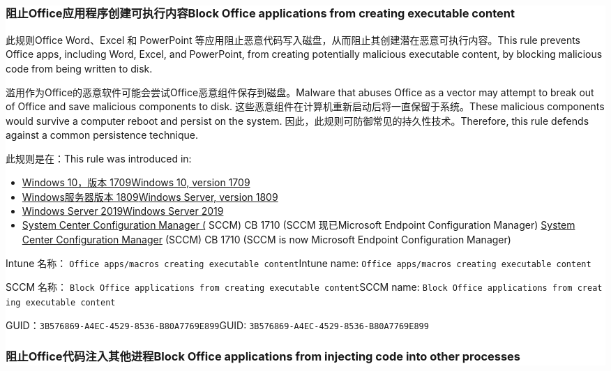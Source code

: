 ### <a name="block-office-applications-from-creating-executable-content"></a><span data-ttu-id="5f994-370">阻止Office应用程序创建可执行内容</span><span class="sxs-lookup"><span data-stu-id="5f994-370">Block Office applications from creating executable content</span></span>

<span data-ttu-id="5f994-371">此规则Office Word、Excel 和 PowerPoint 等应用阻止恶意代码写入磁盘，从而阻止其创建潜在恶意可执行内容。</span><span class="sxs-lookup"><span data-stu-id="5f994-371">This rule prevents Office apps, including Word, Excel, and PowerPoint, from creating potentially malicious executable content, by blocking malicious code from being written to disk.</span></span>

<span data-ttu-id="5f994-372">滥用作为Office的恶意软件可能会尝试Office恶意组件保存到磁盘。</span><span class="sxs-lookup"><span data-stu-id="5f994-372">Malware that abuses Office as a vector may attempt to break out of Office and save malicious components to disk.</span></span> <span data-ttu-id="5f994-373">这些恶意组件在计算机重新启动后将一直保留于系统。</span><span class="sxs-lookup"><span data-stu-id="5f994-373">These malicious components would survive a computer reboot and persist on the system.</span></span> <span data-ttu-id="5f994-374">因此，此规则可防御常见的持久性技术。</span><span class="sxs-lookup"><span data-stu-id="5f994-374">Therefore, this rule defends against a common persistence technique.</span></span>

<span data-ttu-id="5f994-375">此规则是在：</span><span class="sxs-lookup"><span data-stu-id="5f994-375">This rule was introduced in:</span></span>

- [<span data-ttu-id="5f994-376">Windows 10，版本 1709</span><span class="sxs-lookup"><span data-stu-id="5f994-376">Windows 10, version 1709</span></span>](https://docs.microsoft.com/windows/whats-new/whats-new-windows-10-version-1709)
- [<span data-ttu-id="5f994-377">Windows服务器版本 1809</span><span class="sxs-lookup"><span data-stu-id="5f994-377">Windows Server, version 1809</span></span>](https://docs.microsoft.com/windows-server/get-started/whats-new-in-windows-server-1809)
- [<span data-ttu-id="5f994-378">Windows Server 2019</span><span class="sxs-lookup"><span data-stu-id="5f994-378">Windows Server 2019</span></span>](https://docs.microsoft.com/windows-server/get-started-19/whats-new-19)
- <span data-ttu-id="5f994-379">[System Center Configuration Manager (](https://docs.microsoft.com/configmgr/core/servers/manage/updates) SCCM) CB 1710 (SCCM 现已Microsoft Endpoint Configuration Manager) </span><span class="sxs-lookup"><span data-stu-id="5f994-379">[System Center Configuration Manager](https://docs.microsoft.com/configmgr/core/servers/manage/updates) (SCCM) CB 1710 (SCCM is now Microsoft Endpoint Configuration Manager)</span></span>

<span data-ttu-id="5f994-380">Intune 名称： `Office apps/macros creating executable content`</span><span class="sxs-lookup"><span data-stu-id="5f994-380">Intune name: `Office apps/macros creating executable content`</span></span>

<span data-ttu-id="5f994-381">SCCM 名称： `Block Office applications from creating executable content`</span><span class="sxs-lookup"><span data-stu-id="5f994-381">SCCM name: `Block Office applications from creating executable content`</span></span>

<span data-ttu-id="5f994-382">GUID：`3B576869-A4EC-4529-8536-B80A7769E899`</span><span class="sxs-lookup"><span data-stu-id="5f994-382">GUID: `3B576869-A4EC-4529-8536-B80A7769E899`</span></span>

### <a name="block-office-applications-from-injecting-code-into-other-processes"></a><span data-ttu-id="5f994-383">阻止Office代码注入其他进程</span><span class="sxs-lookup"><span data-stu-id="5f994-383">Block Office applications from injecting code into other processes</span></span>
